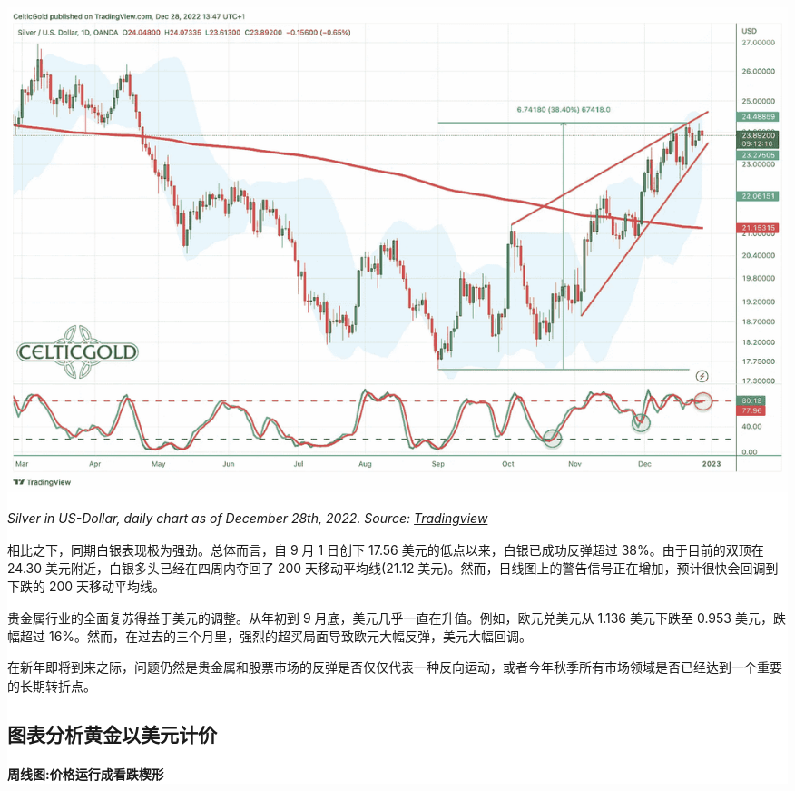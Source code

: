 ![](img/45fab73f38fa66af2c408fd57b268bb1.png)

*Silver in US-Dollar, daily chart as of December 28th, 2022\. Source:* [*Tradingview*](https://www.tradingview.com/?aff_id=1321)

相比之下，同期白银表现极为强劲。总体而言，自 9 月 1 日创下 17.56 美元的低点以来，白银已成功反弹超过 38%。由于目前的双顶在 24.30 美元附近，白银多头已经在四周内夺回了 200 天移动平均线(21.12 美元)。然而，日线图上的警告信号正在增加，预计很快会回调到下跌的 200 天移动平均线。

贵金属行业的全面复苏得益于美元的调整。从年初到 9 月底，美元几乎一直在升值。例如，欧元兑美元从 1.136 美元下跌至 0.953 美元，跌幅超过 16%。然而，在过去的三个月里，强烈的超买局面导致欧元大幅反弹，美元大幅回调。

在新年即将到来之际，问题仍然是贵金属和股票市场的反弹是否仅仅代表一种反向运动，或者今年秋季所有市场领域是否已经达到一个重要的长期转折点。

## 图表分析黄金以美元计价

**周线图:价格运行成看跌楔形**
